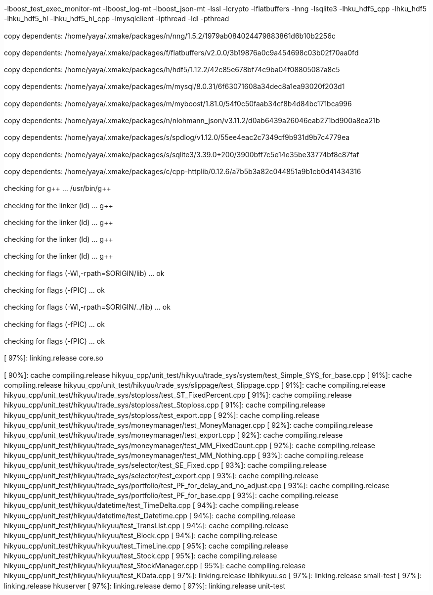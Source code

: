 -lboost_test_exec_monitor-mt -lboost_log-mt -lboost_json-mt -lssl -lcrypto -lflatbuffers -lnng -lsqlite3 -lhku_hdf5_cpp -lhku_hdf5 -lhku_hdf5_hl -lhku_hdf5_hl_cpp -lmysqlclient -lpthread -ldl -pthread

copy dependents: /home/yaya/.xmake/packages/n/nng/1.5.2/1979ab084024479883861d6b10b2256c

copy dependents: /home/yaya/.xmake/packages/f/flatbuffers/v2.0.0/3b19876a0c9a454698c03b02f70aa0fd

copy dependents: /home/yaya/.xmake/packages/h/hdf5/1.12.2/42c85e678bf74c9ba04f08805087a8c5

copy dependents: /home/yaya/.xmake/packages/m/mysql/8.0.31/6f63071608a34dec8a1ea93020f203d1

copy dependents: /home/yaya/.xmake/packages/m/myboost/1.81.0/54f0c50faab34cf8b4d84bc171bca996

copy dependents: /home/yaya/.xmake/packages/n/nlohmann_json/v3.11.2/d0ab6439a26046eab271bd900a8ea21b

copy dependents: /home/yaya/.xmake/packages/s/spdlog/v1.12.0/55ee4eac2c7349cf9b931d9b7c4779ea

copy dependents: /home/yaya/.xmake/packages/s/sqlite3/3.39.0+200/3900bff7c5e14e35be33774bf8c87faf

copy dependents: /home/yaya/.xmake/packages/c/cpp-httplib/0.12.6/a7b5b3a82c044851a9b1cb0d41434316

checking for g++ ... /usr/bin/g++

checking for the linker (ld) ... g++

checking for the linker (ld) ... g++

checking for the linker (ld) ... g++

checking for the linker (ld) ... g++

checking for flags (-Wl,-rpath=$ORIGIN/lib) ... ok

checking for flags (-fPIC) ... ok

checking for flags (-Wl,-rpath=$ORIGIN/../lib) ... ok

checking for flags (-fPIC) ... ok

checking for flags (-fPIC) ... ok

[ 97%]: linking.release core.so


[ 90%]: cache compiling.release hikyuu_cpp/unit_test/hikyuu/trade_sys/system/test_Simple_SYS_for_base.cpp
[ 91%]: cache compiling.release hikyuu_cpp/unit_test/hikyuu/trade_sys/slippage/test_Slippage.cpp
[ 91%]: cache compiling.release hikyuu_cpp/unit_test/hikyuu/trade_sys/stoploss/test_ST_FixedPercent.cpp
[ 91%]: cache compiling.release hikyuu_cpp/unit_test/hikyuu/trade_sys/stoploss/test_Stoploss.cpp
[ 91%]: cache compiling.release hikyuu_cpp/unit_test/hikyuu/trade_sys/stoploss/test_export.cpp
[ 92%]: cache compiling.release hikyuu_cpp/unit_test/hikyuu/trade_sys/moneymanager/test_MoneyManager.cpp
[ 92%]: cache compiling.release hikyuu_cpp/unit_test/hikyuu/trade_sys/moneymanager/test_export.cpp
[ 92%]: cache compiling.release hikyuu_cpp/unit_test/hikyuu/trade_sys/moneymanager/test_MM_FixedCount.cpp
[ 92%]: cache compiling.release hikyuu_cpp/unit_test/hikyuu/trade_sys/moneymanager/test_MM_Nothing.cpp
[ 93%]: cache compiling.release hikyuu_cpp/unit_test/hikyuu/trade_sys/selector/test_SE_Fixed.cpp
[ 93%]: cache compiling.release hikyuu_cpp/unit_test/hikyuu/trade_sys/selector/test_export.cpp
[ 93%]: cache compiling.release hikyuu_cpp/unit_test/hikyuu/trade_sys/portfolio/test_PF_for_delay_and_no_adjust.cpp
[ 93%]: cache compiling.release hikyuu_cpp/unit_test/hikyuu/trade_sys/portfolio/test_PF_for_base.cpp
[ 93%]: cache compiling.release hikyuu_cpp/unit_test/hikyuu/datetime/test_TimeDelta.cpp
[ 94%]: cache compiling.release hikyuu_cpp/unit_test/hikyuu/datetime/test_Datetime.cpp
[ 94%]: cache compiling.release hikyuu_cpp/unit_test/hikyuu/hikyuu/test_TransList.cpp
[ 94%]: cache compiling.release hikyuu_cpp/unit_test/hikyuu/hikyuu/test_Block.cpp
[ 94%]: cache compiling.release hikyuu_cpp/unit_test/hikyuu/hikyuu/test_TimeLine.cpp
[ 95%]: cache compiling.release hikyuu_cpp/unit_test/hikyuu/hikyuu/test_Stock.cpp
[ 95%]: cache compiling.release hikyuu_cpp/unit_test/hikyuu/hikyuu/test_StockManager.cpp
[ 95%]: cache compiling.release hikyuu_cpp/unit_test/hikyuu/hikyuu/test_KData.cpp
[ 97%]: linking.release libhikyuu.so
[ 97%]: linking.release small-test
[ 97%]: linking.release hkuserver
[ 97%]: linking.release demo
[ 97%]: linking.release unit-test